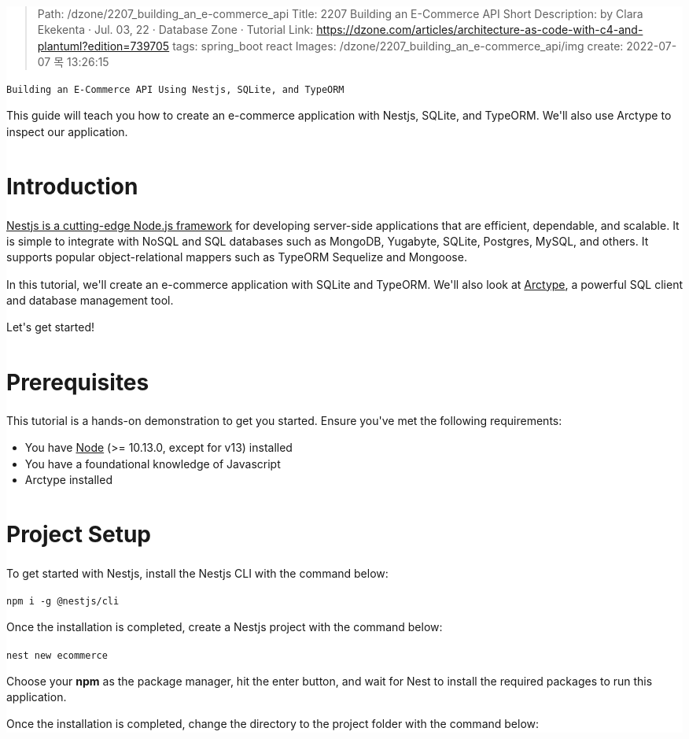 
> Path: /dzone/2207_building_an_e-commerce_api
> Title: 2207 Building an E-Commerce API
> Short Description: by Clara Ekekenta · Jul. 03, 22 · Database Zone · Tutorial
> Link: https://dzone.com/articles/architecture-as-code-with-c4-and-plantuml?edition=739705
> tags: spring_boot react
> Images: /dzone/2207_building_an_e-commerce_api/img
> create: 2022-07-07 목 13:26:15

```Building an E-Commerce API Using Nestjs, SQLite, and TypeORM```

This guide will teach you how to create an e-commerce application with Nestjs, SQLite, and TypeORM. We'll also use Arctype to inspect our application.


# Introduction

[Nestjs is a cutting-edge Node.js framework](https://dzone.com/articles/nestjs-basics-and-core-fundamentals) for developing server-side applications that are efficient, dependable, and scalable. It is simple to integrate with NoSQL and SQL databases such as MongoDB, Yugabyte, SQLite, Postgres, MySQL, and others. It supports popular object-relational mappers such as TypeORM Sequelize and Mongoose.

In this tutorial, we'll create an e-commerce application with SQLite and TypeORM. We'll also look at [Arctype](https://arctype.com/), a powerful SQL client and database management tool.

Let's get started!

# Prerequisites

This tutorial is a hands-on demonstration to get you started. Ensure you've met the following requirements:

- You have [Node](https://nodejs.org/en/) (>= 10.13.0, except for v13) installed
- You have a foundational knowledge of Javascript
- Arctype installed

# Project Setup

To get started with Nestjs, install the Nestjs CLI with the command below:

```Shell
npm i -g @nestjs/cli
```

Once the installation is completed, create a Nestjs project with the command below:

```Shell
nest new ecommerce
```

Choose your **npm** as the package manager, hit the enter button, and wait for Nest to install the required packages to run this application.

Once the installation is completed, change the directory to the project folder with the command below:
